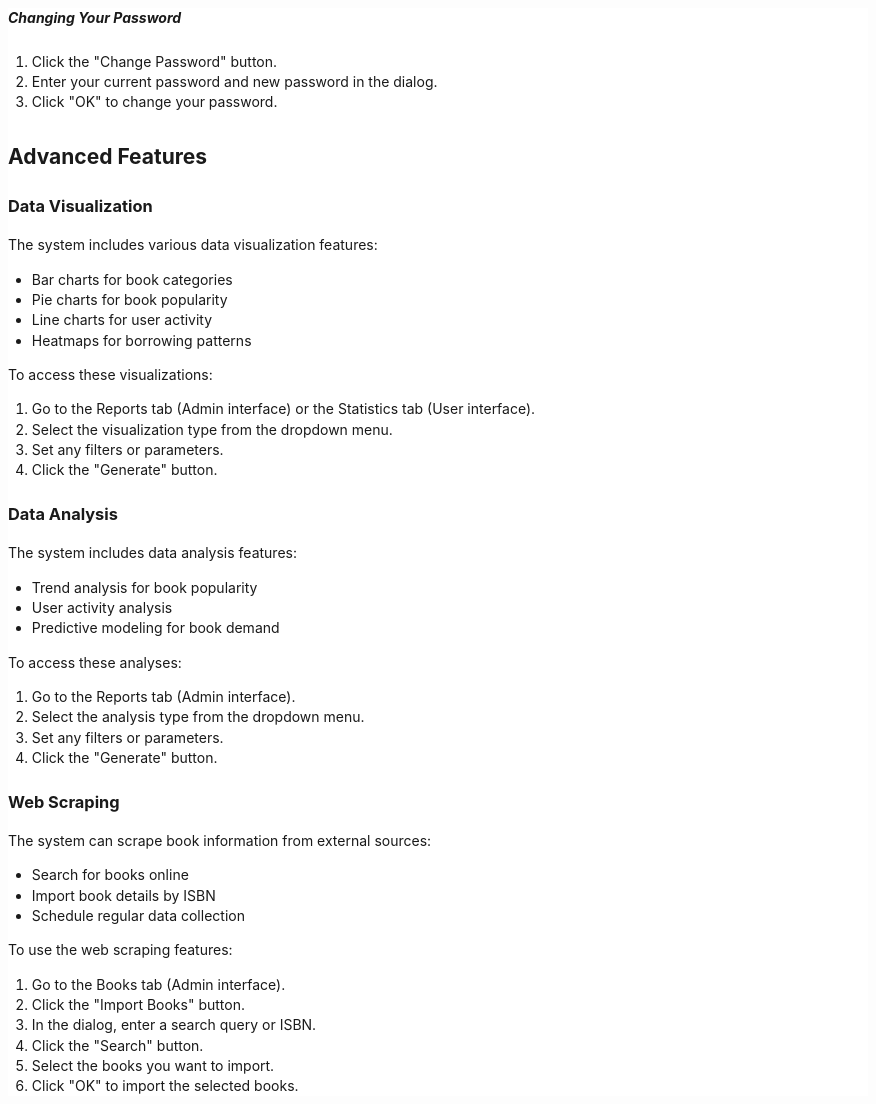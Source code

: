 ##### Changing Your Password

1. Click the "Change Password" button.
2. Enter your current password and new password in the dialog.
3. Click "OK" to change your password.

## Advanced Features

### Data Visualization

The system includes various data visualization features:

- Bar charts for book categories
- Pie charts for book popularity
- Line charts for user activity
- Heatmaps for borrowing patterns

To access these visualizations:

1. Go to the Reports tab (Admin interface) or the Statistics tab (User interface).
2. Select the visualization type from the dropdown menu.
3. Set any filters or parameters.
4. Click the "Generate" button.

### Data Analysis

The system includes data analysis features:

- Trend analysis for book popularity
- User activity analysis
- Predictive modeling for book demand

To access these analyses:

1. Go to the Reports tab (Admin interface).
2. Select the analysis type from the dropdown menu.
3. Set any filters or parameters.
4. Click the "Generate" button.

### Web Scraping

The system can scrape book information from external sources:

- Search for books online
- Import book details by ISBN
- Schedule regular data collection

To use the web scraping features:

1. Go to the Books tab (Admin interface).
2. Click the "Import Books" button.
3. In the dialog, enter a search query or ISBN.
4. Click the "Search" button.
5. Select the books you want to import.
6. Click "OK" to import the selected books.
